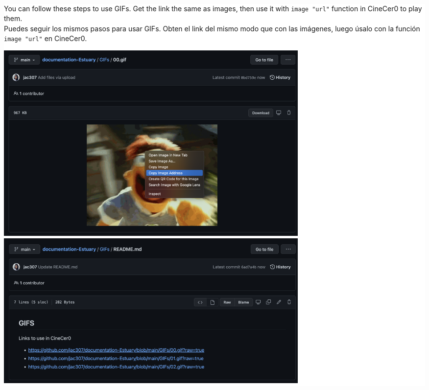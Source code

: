 You can follow these steps to use GIFs. Get the link the same as images, then use it with `image "url"` function in CineCer0 to play them.  
Puedes seguir los mismos pasos para usar GIFs. Obten el link del mismo modo que con las imágenes, luego úsalo con la función `image "url"` en CineCer0.   
  
<img src="imgs/62.png" width="600">  
<img src="imgs/63.png" width="600">  